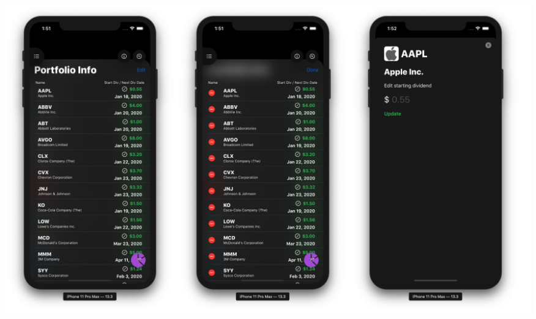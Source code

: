 <img src="./AppPhotos/info.png" height="500"> <img src="./AppPhotos/info-edit.png" height="500"> <img src="./AppPhotos/starting-div-edit.png" height="500">